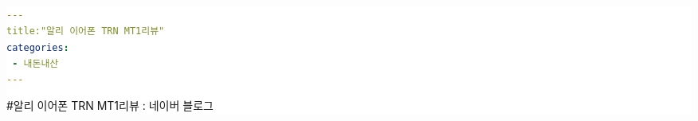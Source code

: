 ```yaml
---
title:"알리 이어폰 TRN MT1리뷰"
categories:
 - 내돈내산
---
```

#알리 이어폰 TRN MT1리뷰 : 네이버 블로그
<div class="wrap_rabbit pcol2 _param(1) _postViewArea222520574239" id="post-view222520574239">
<div class="se-viewer se-theme-default" lang="ko-KR">

<div class="se-main-container">
<div class="se-component se-text se-l-default" id="SE-4f52a35e-dc10-4ee5-8fae-d8057d58f18c">
<div class="se-component-content">
<div class="se-section se-section-text se-l-default">
<div class="se-module se-module-text">